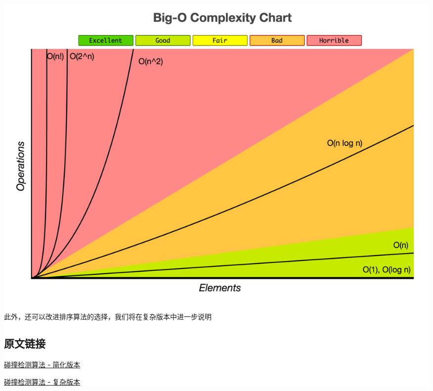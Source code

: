 ![complexity](../img/complexity.png)

此外，还可以改进排序算法的选择，我们将在复杂版本中进一步说明

## 原文链接
[ 碰撞检测算法 - 简化版本 ](https://leanrada.com/notes/sweep-and-prune/)

[ 碰撞检测算法 - 复杂版本 ](https://leanrada.com/notes/sweep-and-prune-2/)